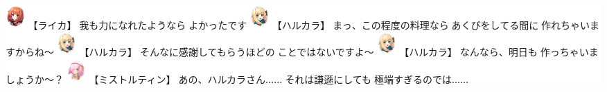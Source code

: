 <img src="../images/units/52001011.png" alt="52001011.png" height="34"/>
【ライカ】
我も力になれたようなら
よかったです

<img src="../images/units/5604011.png" alt="5604011.png" height="34"/>
【ハルカラ】
まっ、この程度の料理なら
あくびをしてる間に
作れちゃいますからね～

<img src="../images/units/5604011.png" alt="5604011.png" height="34"/>
【ハルカラ】
そんなに感謝してもらうほどの
ことではないですよ～

<img src="../images/units/5604011.png" alt="5604011.png" height="34"/>
【ハルカラ】
なんなら、明日も
作っちゃいましょうか～？

<img src="../images/units/600621.png" alt="600621.png" height="34"/>
【ミストルティン】
あの、ハルカラさん……
それは謙遜にしても
極端すぎるのでは……
